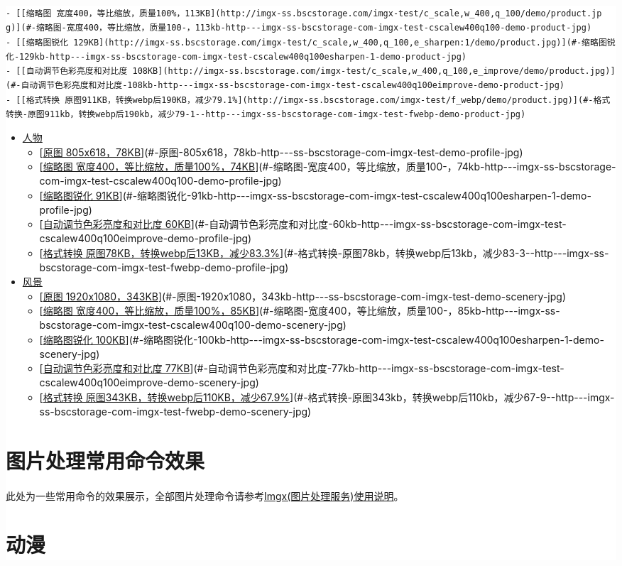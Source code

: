     - [[缩略图 宽度400，等比缩放，质量100%，113KB](http://imgx-ss.bscstorage.com/imgx-test/c_scale,w_400,q_100/demo/product.jpg)](#-缩略图-宽度400，等比缩放，质量100-，113kb-http---imgx-ss-bscstorage-com-imgx-test-cscalew400q100-demo-product-jpg)
    - [[缩略图锐化 129KB](http://imgx-ss.bscstorage.com/imgx-test/c_scale,w_400,q_100,e_sharpen:1/demo/product.jpg)](#-缩略图锐化-129kb-http---imgx-ss-bscstorage-com-imgx-test-cscalew400q100esharpen-1-demo-product-jpg)
    - [[自动调节色彩亮度和对比度 108KB](http://imgx-ss.bscstorage.com/imgx-test/c_scale,w_400,q_100,e_improve/demo/product.jpg)](#-自动调节色彩亮度和对比度-108kb-http---imgx-ss-bscstorage-com-imgx-test-cscalew400q100eimprove-demo-product-jpg)
    - [[格式转换 原图911KB，转换webp后190KB，减少79.1%](http://imgx-ss.bscstorage.com/imgx-test/f_webp/demo/product.jpg)](#-格式转换-原图911kb，转换webp后190kb，减少79-1--http---imgx-ss-bscstorage-com-imgx-test-fwebp-demo-product-jpg)
- [人物](#人物)
    - [[原图 805x618，78KB](http://ss.bscstorage.com/imgx-test/demo/profile.jpg)](#-原图-805x618，78kb-http---ss-bscstorage-com-imgx-test-demo-profile-jpg)
    - [[缩略图 宽度400，等比缩放，质量100%，74KB](http://imgx-ss.bscstorage.com/imgx-test/c_scale,w_400,q_100/demo/profile.jpg)](#-缩略图-宽度400，等比缩放，质量100-，74kb-http---imgx-ss-bscstorage-com-imgx-test-cscalew400q100-demo-profile-jpg)
    - [[缩略图锐化 91KB](http://imgx-ss.bscstorage.com/imgx-test/c_scale,w_400,q_100,e_sharpen:1/demo/profile.jpg)](#-缩略图锐化-91kb-http---imgx-ss-bscstorage-com-imgx-test-cscalew400q100esharpen-1-demo-profile-jpg)
    - [[自动调节色彩亮度和对比度 60KB](http://imgx-ss.bscstorage.com/imgx-test/c_scale,w_400,q_100,e_improve/demo/profile.jpg)](#-自动调节色彩亮度和对比度-60kb-http---imgx-ss-bscstorage-com-imgx-test-cscalew400q100eimprove-demo-profile-jpg)
    - [[格式转换 原图78KB，转换webp后13KB，减少83.3%](http://imgx-ss.bscstorage.com/imgx-test/f_webp/demo/profile.jpg)](#-格式转换-原图78kb，转换webp后13kb，减少83-3--http---imgx-ss-bscstorage-com-imgx-test-fwebp-demo-profile-jpg)
- [风景](#风景)
    - [[原图 1920x1080，343KB](http://ss.bscstorage.com/imgx-test/demo/scenery.jpg)](#-原图-1920x1080，343kb-http---ss-bscstorage-com-imgx-test-demo-scenery-jpg)
    - [[缩略图 宽度400，等比缩放，质量100%，85KB](http://imgx-ss.bscstorage.com/imgx-test/c_scale,w_400,q_100/demo/scenery.jpg)](#-缩略图-宽度400，等比缩放，质量100-，85kb-http---imgx-ss-bscstorage-com-imgx-test-cscalew400q100-demo-scenery-jpg)
    - [[缩略图锐化 100KB](http://imgx-ss.bscstorage.com/imgx-test/c_scale,w_400,q_100,e_sharpen:1/demo/scenery.jpg)](#-缩略图锐化-100kb-http---imgx-ss-bscstorage-com-imgx-test-cscalew400q100esharpen-1-demo-scenery-jpg)
    - [[自动调节色彩亮度和对比度 77KB](http://imgx-ss.bscstorage.com/imgx-test/c_scale,w_400,q_100,e_improve/demo/scenery.jpg)](#-自动调节色彩亮度和对比度-77kb-http---imgx-ss-bscstorage-com-imgx-test-cscalew400q100eimprove-demo-scenery-jpg)
    - [[格式转换 原图343KB，转换webp后110KB，减少67.9%](http://imgx-ss.bscstorage.com/imgx-test/f_webp/demo/scenery.jpg)](#-格式转换-原图343kb，转换webp后110kb，减少67-9--http---imgx-ss-bscstorage-com-imgx-test-fwebp-demo-scenery-jpg)



# 图片处理常用命令效果
此处为一些常用命令的效果展示，全部图片处理命令请参考[Imgx(图片处理服务)使用说明](imgx_manual.md)。

# 动漫
